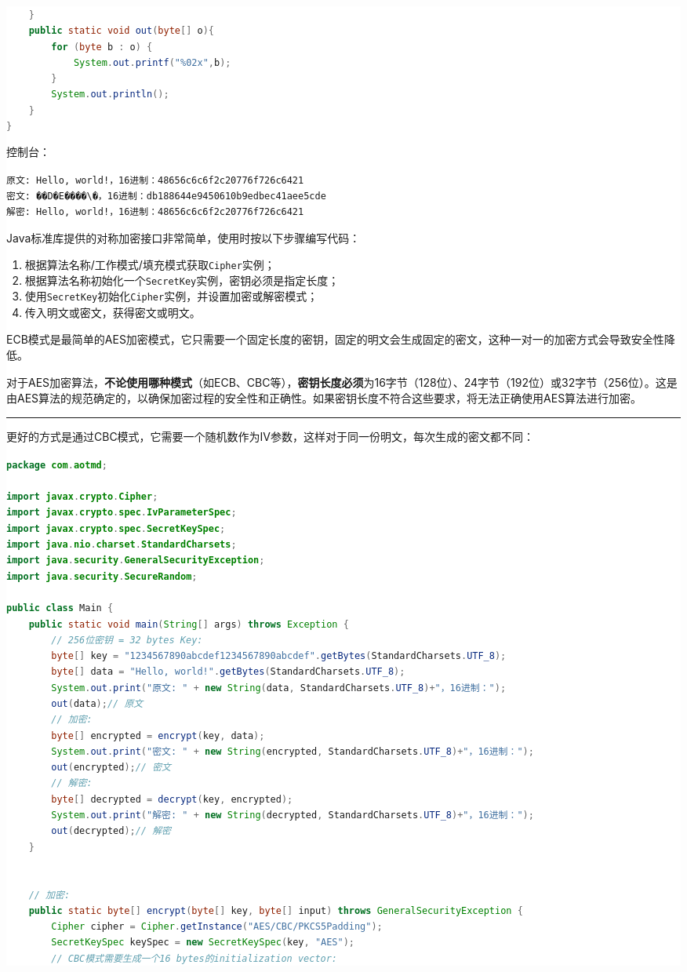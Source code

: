 ```java
    }
    public static void out(byte[] o){
        for (byte b : o) {
            System.out.printf("%02x",b);
        }
        System.out.println();
    }
}
```

控制台：

```text
原文: Hello, world!，16进制：48656c6c6f2c20776f726c6421
密文: ��D�E����\�，16进制：db188644e9450610b9edbec41aee5cde
解密: Hello, world!，16进制：48656c6c6f2c20776f726c6421
```

Java标准库提供的对称加密接口非常简单，使用时按以下步骤编写代码：

1. 根据算法名称/工作模式/填充模式获取`Cipher`实例；
2. 根据算法名称初始化一个`SecretKey`实例，密钥必须是指定长度；
3. 使用`SecretKey`初始化`Cipher`实例，并设置加密或解密模式；
4. 传入明文或密文，获得密文或明文。

ECB模式是最简单的AES加密模式，它只需要一个固定长度的密钥，固定的明文会生成固定的密文，这种一对一的加密方式会导致安全性降低。

对于AES加密算法，**不论使用哪种模式**（如ECB、CBC等），**密钥长度必须**为16字节（128位）、24字节（192位）或32字节（256位）。这是由AES算法的规范确定的，以确保加密过程的安全性和正确性。如果密钥长度不符合这些要求，将无法正确使用AES算法进行加密。

------

更好的方式是通过CBC模式，它需要一个随机数作为IV参数，这样对于同一份明文，每次生成的密文都不同：

```java
package com.aotmd;

import javax.crypto.Cipher;
import javax.crypto.spec.IvParameterSpec;
import javax.crypto.spec.SecretKeySpec;
import java.nio.charset.StandardCharsets;
import java.security.GeneralSecurityException;
import java.security.SecureRandom;

public class Main {
    public static void main(String[] args) throws Exception {
        // 256位密钥 = 32 bytes Key:
        byte[] key = "1234567890abcdef1234567890abcdef".getBytes(StandardCharsets.UTF_8);
        byte[] data = "Hello, world!".getBytes(StandardCharsets.UTF_8);
        System.out.print("原文: " + new String(data, StandardCharsets.UTF_8)+"，16进制：");
        out(data);// 原文
        // 加密:
        byte[] encrypted = encrypt(key, data);
        System.out.print("密文: " + new String(encrypted, StandardCharsets.UTF_8)+"，16进制：");
        out(encrypted);// 密文
        // 解密:
        byte[] decrypted = decrypt(key, encrypted);
        System.out.print("解密: " + new String(decrypted, StandardCharsets.UTF_8)+"，16进制：");
        out(decrypted);// 解密
    }


    // 加密:
    public static byte[] encrypt(byte[] key, byte[] input) throws GeneralSecurityException {
        Cipher cipher = Cipher.getInstance("AES/CBC/PKCS5Padding");
        SecretKeySpec keySpec = new SecretKeySpec(key, "AES");
        // CBC模式需要生成一个16 bytes的initialization vector:
```